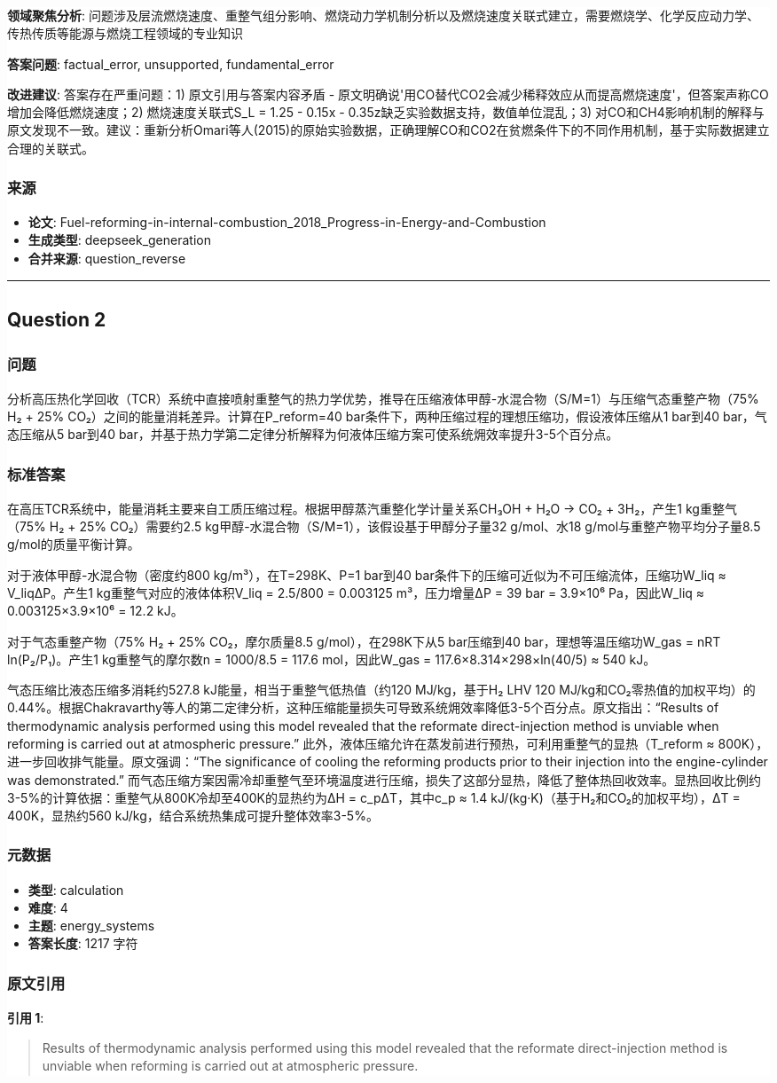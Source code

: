**领域聚焦分析**: 问题涉及层流燃烧速度、重整气组分影响、燃烧动力学机制分析以及燃烧速度关联式建立，需要燃烧学、化学反应动力学、传热传质等能源与燃烧工程领域的专业知识

**答案问题**: factual_error, unsupported, fundamental_error

**改进建议**: 答案存在严重问题：1) 原文引用与答案内容矛盾 - 原文明确说'用CO替代CO2会减少稀释效应从而提高燃烧速度'，但答案声称CO增加会降低燃烧速度；2) 燃烧速度关联式S_L = 1.25 - 0.15x - 0.35z缺乏实验数据支持，数值单位混乱；3) 对CO和CH4影响机制的解释与原文发现不一致。建议：重新分析Omari等人(2015)的原始实验数据，正确理解CO和CO2在贫燃条件下的不同作用机制，基于实际数据建立合理的关联式。

### 来源

- **论文**: Fuel-reforming-in-internal-combustion_2018_Progress-in-Energy-and-Combustion
- **生成类型**: deepseek_generation
- **合并来源**: question_reverse

---

## Question 2

### 问题

分析高压热化学回收（TCR）系统中直接喷射重整气的热力学优势，推导在压缩液体甲醇-水混合物（S/M=1）与压缩气态重整产物（75% H₂ + 25% CO₂）之间的能量消耗差异。计算在P_reform=40 bar条件下，两种压缩过程的理想压缩功，假设液体压缩从1 bar到40 bar，气态压缩从5 bar到40 bar，并基于热力学第二定律分析解释为何液体压缩方案可使系统㶲效率提升3-5个百分点。

### 标准答案

在高压TCR系统中，能量消耗主要来自工质压缩过程。根据甲醇蒸汽重整化学计量关系CH₃OH + H₂O → CO₂ + 3H₂，产生1 kg重整气（75% H₂ + 25% CO₂）需要约2.5 kg甲醇-水混合物（S/M=1），该假设基于甲醇分子量32 g/mol、水18 g/mol与重整产物平均分子量8.5 g/mol的质量平衡计算。

对于液体甲醇-水混合物（密度约800 kg/m³），在T=298K、P=1 bar到40 bar条件下的压缩可近似为不可压缩流体，压缩功W_liq ≈ V_liqΔP。产生1 kg重整气对应的液体体积V_liq = 2.5/800 = 0.003125 m³，压力增量ΔP = 39 bar = 3.9×10⁶ Pa，因此W_liq ≈ 0.003125×3.9×10⁶ = 12.2 kJ。

对于气态重整产物（75% H₂ + 25% CO₂，摩尔质量8.5 g/mol），在298K下从5 bar压缩到40 bar，理想等温压缩功W_gas = nRT ln(P₂/P₁)。产生1 kg重整气的摩尔数n = 1000/8.5 = 117.6 mol，因此W_gas = 117.6×8.314×298×ln(40/5) ≈ 540 kJ。

气态压缩比液态压缩多消耗约527.8 kJ能量，相当于重整气低热值（约120 MJ/kg，基于H₂ LHV 120 MJ/kg和CO₂零热值的加权平均）的0.44%。根据Chakravarthy等人的第二定律分析，这种压缩能量损失可导致系统㶲效率降低3-5个百分点。原文指出：“Results of thermodynamic analysis performed using this model revealed that the reformate direct-injection method is unviable when reforming is carried out at atmospheric pressure.” 此外，液体压缩允许在蒸发前进行预热，可利用重整气的显热（T_reform ≈ 800K），进一步回收排气能量。原文强调：“The significance of cooling the reforming products prior to their injection into the engine-cylinder was demonstrated.” 而气态压缩方案因需冷却重整气至环境温度进行压缩，损失了这部分显热，降低了整体热回收效率。显热回收比例约3-5%的计算依据：重整气从800K冷却至400K的显热约为ΔH = c_pΔT，其中c_p ≈ 1.4 kJ/(kg·K)（基于H₂和CO₂的加权平均），ΔT = 400K，显热约560 kJ/kg，结合系统热集成可提升整体效率3-5%。

### 元数据

- **类型**: calculation
- **难度**: 4
- **主题**: energy_systems
- **答案长度**: 1217 字符

### 原文引用

**引用 1**:
> Results of thermodynamic analysis performed using this model revealed that the reformate direct-injection method is unviable when reforming is carried out at atmospheric pressure.
